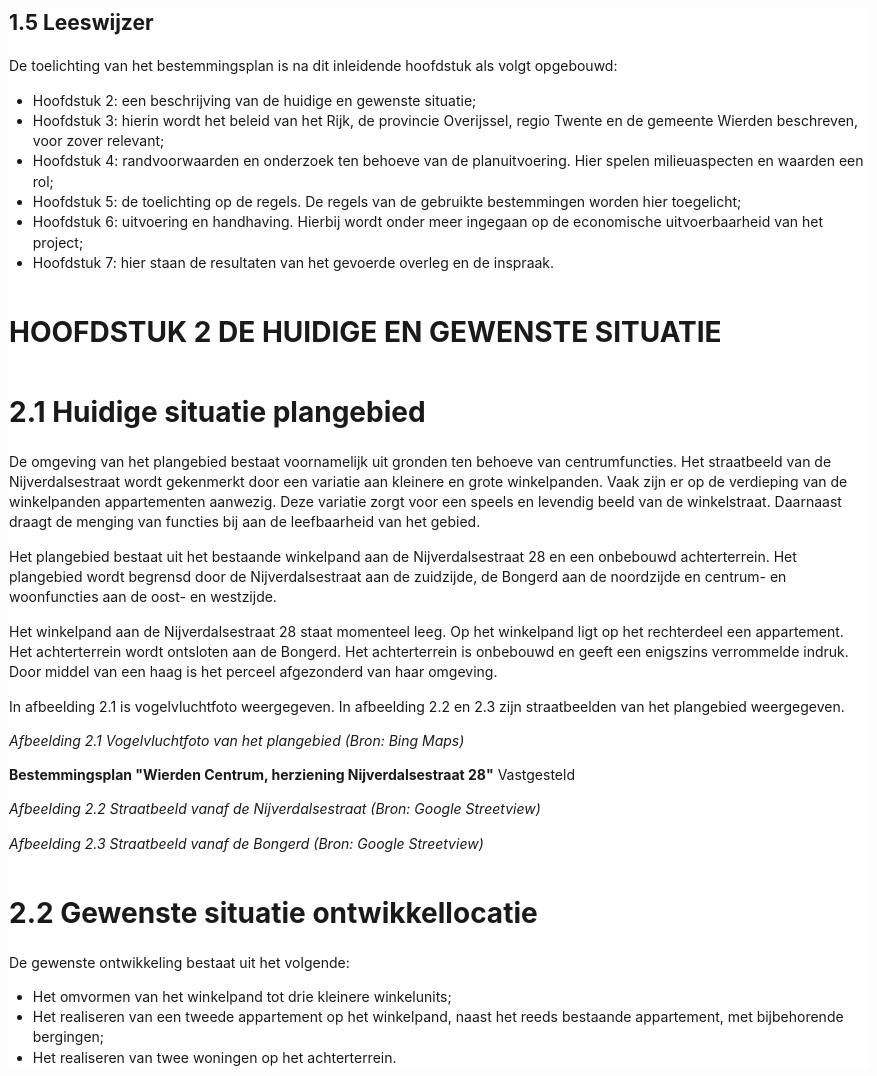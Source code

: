 ## <span id="page-6-0"></span>**1.5 Leeswijzer**

De toelichting van het bestemmingsplan is na dit inleidende hoofdstuk als volgt opgebouwd:

- Hoofdstuk 2: een beschrijving van de huidige en gewenste situatie;
- Hoofdstuk 3: hierin wordt het beleid van het Rijk, de provincie Overijssel, regio Twente en de gemeente Wierden beschreven, voor zover relevant;
- Hoofdstuk 4: randvoorwaarden en onderzoek ten behoeve van de planuitvoering. Hier spelen milieuaspecten en waarden een rol;
- Hoofdstuk 5: de toelichting op de regels. De regels van de gebruikte bestemmingen worden hier toegelicht;
- Hoofdstuk 6: uitvoering en handhaving. Hierbij wordt onder meer ingegaan op de economische uitvoerbaarheid van het project;
- Hoofdstuk 7: hier staan de resultaten van het gevoerde overleg en de inspraak.

# <span id="page-7-1"></span><span id="page-7-0"></span>**HOOFDSTUK 2 DE HUIDIGE EN GEWENSTE SITUATIE**

# **2.1 Huidige situatie plangebied**

De omgeving van het plangebied bestaat voornamelijk uit gronden ten behoeve van centrumfuncties. Het straatbeeld van de Nijverdalsestraat wordt gekenmerkt door een variatie aan kleinere en grote winkelpanden. Vaak zijn er op de verdieping van de winkelpanden appartementen aanwezig. Deze variatie zorgt voor een speels en levendig beeld van de winkelstraat. Daarnaast draagt de menging van functies bij aan de leefbaarheid van het gebied.

Het plangebied bestaat uit het bestaande winkelpand aan de Nijverdalsestraat 28 en een onbebouwd achterterrein. Het plangebied wordt begrensd door de Nijverdalsestraat aan de zuidzijde, de Bongerd aan de noordzijde en centrum- en woonfuncties aan de oost- en westzijde.

Het winkelpand aan de Nijverdalsestraat 28 staat momenteel leeg. Op het winkelpand ligt op het rechterdeel een appartement. Het achterterrein wordt ontsloten aan de Bongerd. Het achterterrein is onbebouwd en geeft een enigszins verrommelde indruk. Door middel van een haag is het perceel afgezonderd van haar omgeving.

In afbeelding 2.1 is vogelvluchtfoto weergegeven. In afbeelding 2.2 en 2.3 zijn straatbeelden van het plangebied weergegeven.

*Afbeelding 2.1 Vogelvluchtfoto van het plangebied (Bron: Bing Maps)*

**Bestemmingsplan "Wierden Centrum, herziening Nijverdalsestraat 28"** Vastgesteld

*Afbeelding 2.2 Straatbeeld vanaf de Nijverdalsestraat (Bron: Google Streetview)*

*Afbeelding 2.3 Straatbeeld vanaf de Bongerd (Bron: Google Streetview)*

# <span id="page-9-0"></span>**2.2 Gewenste situatie ontwikkellocatie**

De gewenste ontwikkeling bestaat uit het volgende:

- Het omvormen van het winkelpand tot drie kleinere winkelunits;
- Het realiseren van een tweede appartement op het winkelpand, naast het reeds bestaande appartement, met bijbehorende bergingen;
- Het realiseren van twee woningen op het achterterrein.
